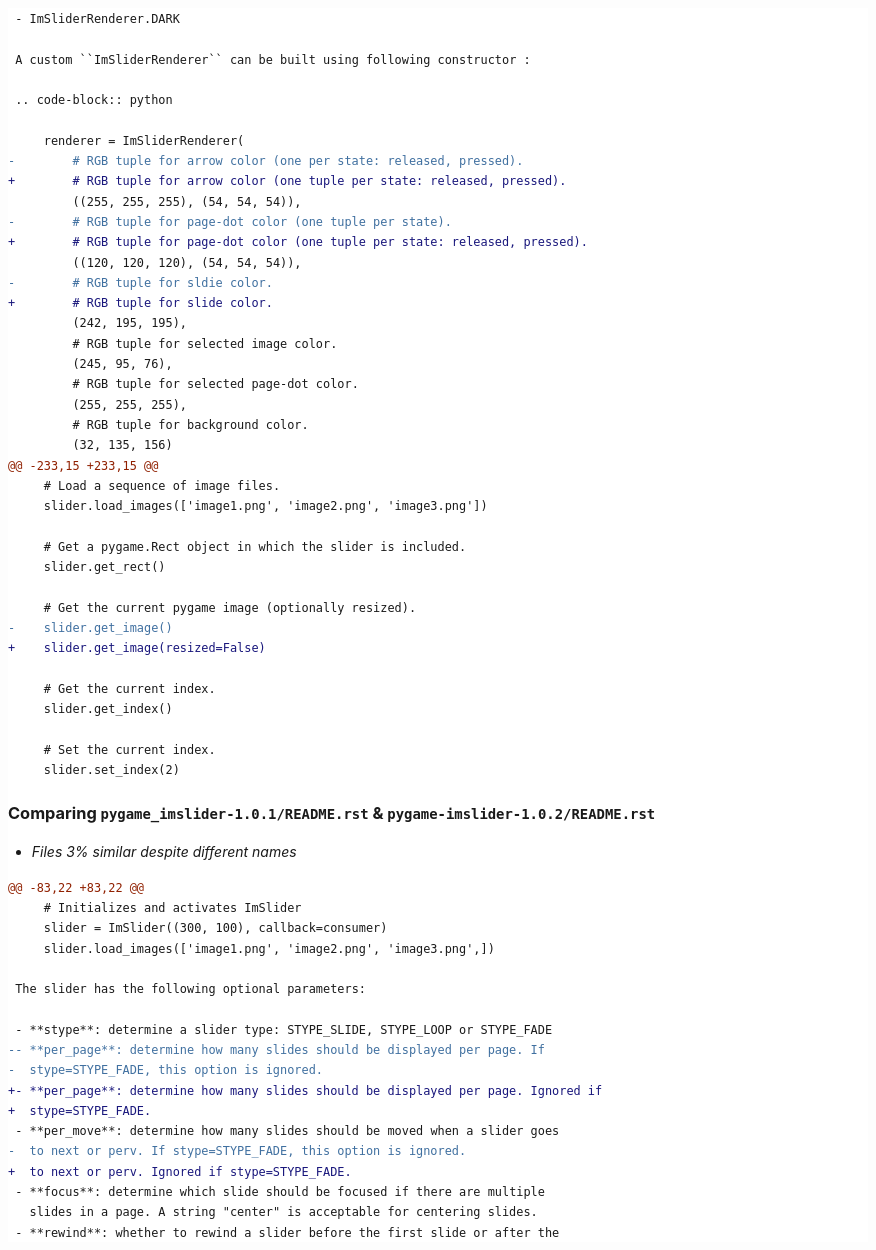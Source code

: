 ```diff
 - ImSliderRenderer.DARK
 
 A custom ``ImSliderRenderer`` can be built using following constructor :
 
 .. code-block:: python
 
     renderer = ImSliderRenderer(
-        # RGB tuple for arrow color (one per state: released, pressed).
+        # RGB tuple for arrow color (one tuple per state: released, pressed).
         ((255, 255, 255), (54, 54, 54)),
-        # RGB tuple for page-dot color (one tuple per state).
+        # RGB tuple for page-dot color (one tuple per state: released, pressed).
         ((120, 120, 120), (54, 54, 54)),
-        # RGB tuple for sldie color.
+        # RGB tuple for slide color.
         (242, 195, 195),
         # RGB tuple for selected image color.
         (245, 95, 76),
         # RGB tuple for selected page-dot color.
         (255, 255, 255),
         # RGB tuple for background color.
         (32, 135, 156)
@@ -233,15 +233,15 @@
     # Load a sequence of image files.
     slider.load_images(['image1.png', 'image2.png', 'image3.png'])
 
     # Get a pygame.Rect object in which the slider is included.
     slider.get_rect()
 
     # Get the current pygame image (optionally resized).
-    slider.get_image()
+    slider.get_image(resized=False)
 
     # Get the current index.
     slider.get_index()
 
     # Set the current index.
     slider.set_index(2)
```

### Comparing `pygame_imslider-1.0.1/README.rst` & `pygame-imslider-1.0.2/README.rst`

 * *Files 3% similar despite different names*

```diff
@@ -83,22 +83,22 @@
     # Initializes and activates ImSlider
     slider = ImSlider((300, 100), callback=consumer)
     slider.load_images(['image1.png', 'image2.png', 'image3.png',])
 
 The slider has the following optional parameters:
 
 - **stype**: determine a slider type: STYPE_SLIDE, STYPE_LOOP or STYPE_FADE
-- **per_page**: determine how many slides should be displayed per page. If
-  stype=STYPE_FADE, this option is ignored.
+- **per_page**: determine how many slides should be displayed per page. Ignored if
+  stype=STYPE_FADE.
 - **per_move**: determine how many slides should be moved when a slider goes
-  to next or perv. If stype=STYPE_FADE, this option is ignored.
+  to next or perv. Ignored if stype=STYPE_FADE.
 - **focus**: determine which slide should be focused if there are multiple
   slides in a page. A string "center" is acceptable for centering slides.
 - **rewind**: whether to rewind a slider before the first slide or after the
```